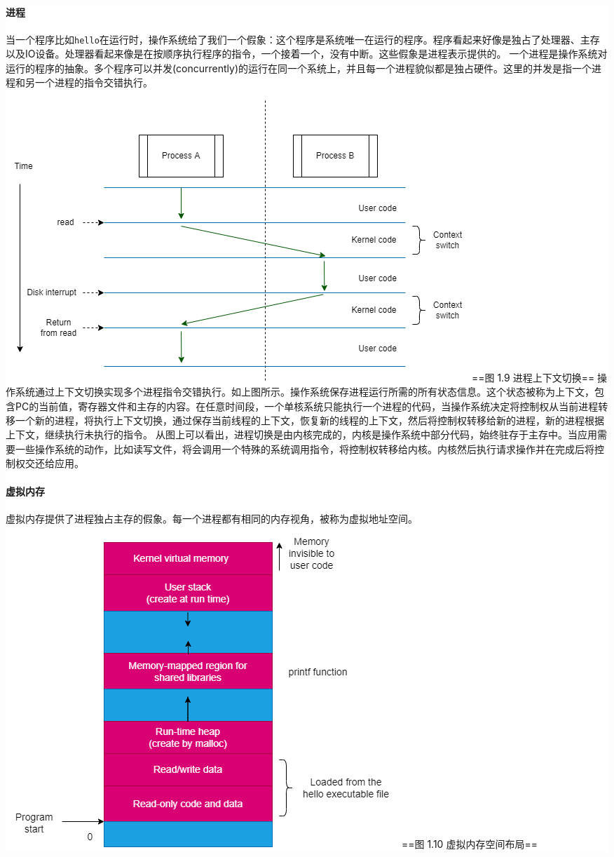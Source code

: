 #### 进程

当一个程序比如`hello`在运行时，操作系统给了我们一个假象：这个程序是系统唯一在运行的程序。程序看起来好像是独占了处理器、主存以及IO设备。处理器看起来像是在按顺序执行程序的指令，一个接着一个，没有中断。这些假象是进程表示提供的。
一个进程是操作系统对运行的程序的抽象。多个程序可以并发(concurrently)的运行在同一个系统上，并且每一个进程貌似都是独占硬件。这里的并发是指一个进程和另一个进程的指令交错执行。

![Process_context_switching.drawio](./diagram/Process_context_switching.drawio.png)
==图 1.9 进程上下文切换==
操作系统通过上下文切换实现多个进程指令交错执行。如上图所示。操作系统保存进程运行所需的所有状态信息。这个状态被称为上下文，包含PC的当前值，寄存器文件和主存的内容。在任意时间段，一个单核系统只能执行一个进程的代码，当操作系统决定将控制权从当前进程转移一个新的进程，将执行上下文切换，通过保存当前线程的上下文，恢复新的线程的上下文，然后将控制权转移给新的进程，新的进程根据上下文，继续执行未执行的指令。
从图上可以看出，进程切换是由内核完成的，内核是操作系统中部分代码，始终驻存于主存中。当应用需要一些操作系统的动作，比如读写文件，将会调用一个特殊的系统调用指令，将控制权转移给内核。内核然后执行请求操作并在完成后将控制权交还给应用。

#### 虚拟内存

虚拟内存提供了进程独占主存的假象。每一个进程都有相同的内存视角，被称为虚拟地址空间。

![process_virtual_address_space](./diagram/process_virtual_address_space.drawio.png)
==图 1.10 虚拟内存空间布局==
